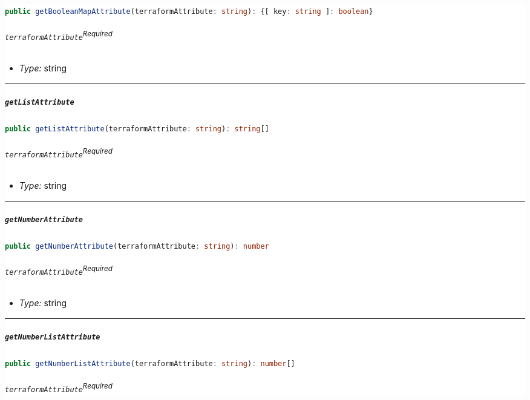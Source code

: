 ```typescript
public getBooleanMapAttribute(terraformAttribute: string): {[ key: string ]: boolean}
```

###### `terraformAttribute`<sup>Required</sup> <a name="terraformAttribute" id="rhizo-co-terraform-provider-oci.dataOciBdsBdsInstance.DataOciBdsBdsInstance.getBooleanMapAttribute.parameter.terraformAttribute"></a>

- *Type:* string

---

##### `getListAttribute` <a name="getListAttribute" id="rhizo-co-terraform-provider-oci.dataOciBdsBdsInstance.DataOciBdsBdsInstance.getListAttribute"></a>

```typescript
public getListAttribute(terraformAttribute: string): string[]
```

###### `terraformAttribute`<sup>Required</sup> <a name="terraformAttribute" id="rhizo-co-terraform-provider-oci.dataOciBdsBdsInstance.DataOciBdsBdsInstance.getListAttribute.parameter.terraformAttribute"></a>

- *Type:* string

---

##### `getNumberAttribute` <a name="getNumberAttribute" id="rhizo-co-terraform-provider-oci.dataOciBdsBdsInstance.DataOciBdsBdsInstance.getNumberAttribute"></a>

```typescript
public getNumberAttribute(terraformAttribute: string): number
```

###### `terraformAttribute`<sup>Required</sup> <a name="terraformAttribute" id="rhizo-co-terraform-provider-oci.dataOciBdsBdsInstance.DataOciBdsBdsInstance.getNumberAttribute.parameter.terraformAttribute"></a>

- *Type:* string

---

##### `getNumberListAttribute` <a name="getNumberListAttribute" id="rhizo-co-terraform-provider-oci.dataOciBdsBdsInstance.DataOciBdsBdsInstance.getNumberListAttribute"></a>

```typescript
public getNumberListAttribute(terraformAttribute: string): number[]
```

###### `terraformAttribute`<sup>Required</sup> <a name="terraformAttribute" id="rhizo-co-terraform-provider-oci.dataOciBdsBdsInstance.DataOciBdsBdsInstance.getNumberListAttribute.parameter.terraformAttribute"></a>
